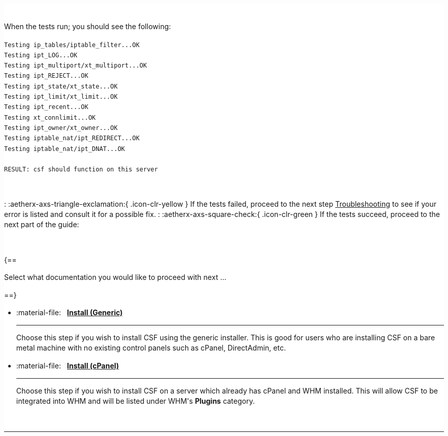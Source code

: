 <br />

When the tests run; you should see the following:

```terminal
Testing ip_tables/iptable_filter...OK
Testing ipt_LOG...OK
Testing ipt_multiport/xt_multiport...OK
Testing ipt_REJECT...OK
Testing ipt_state/xt_state...OK
Testing ipt_limit/xt_limit...OK
Testing ipt_recent...OK
Testing xt_connlimit...OK
Testing ipt_owner/xt_owner...OK
Testing iptable_nat/ipt_REDIRECT...OK
Testing iptable_nat/ipt_DNAT...OK

RESULT: csf should function on this server
```

<br />

:   :aetherx-axs-triangle-exclamation:{ .icon-clr-yellow } If the tests failed, proceed to the next step [Troubleshooting](#troubleshooting) to see if your error is listed and consult it for a possible fix.
:   :aetherx-axs-square-check:{ .icon-clr-green } If the tests succeed, proceed to the next part of the guide:

<br />

{==

Select what documentation you would like to proceed with next ...

==}

<div class="grid cards" markdown>

-   :material-file: &nbsp; __[Install (Generic)](./install.md#generic)__

    ---

    Choose this step if you wish to install CSF using the generic installer. This is good for users who are installing CSF on a bare metal machine with no existing control panels such as cPanel, DirectAdmin, etc.

-   :material-file: &nbsp; __[Install (cPanel)](./install.md#cpanel-and-whm)__

    ---

    Choose this step if you wish to install CSF on a server which already has cPanel and WHM installed. This will allow CSF to be integrated into WHM and will be listed under WHM's **Plugins** category.

</div>


<br />

---
